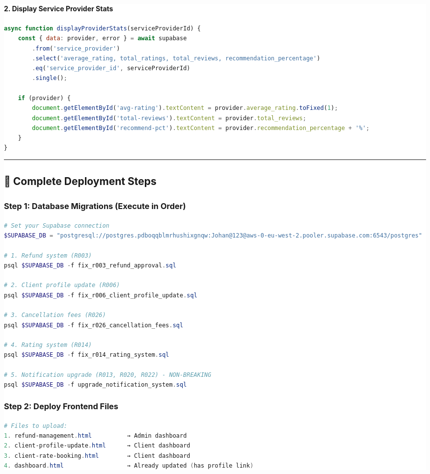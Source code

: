 #### **2. Display Service Provider Stats**

```javascript
async function displayProviderStats(serviceProviderId) {
    const { data: provider, error } = await supabase
        .from('service_provider')
        .select('average_rating, total_ratings, total_reviews, recommendation_percentage')
        .eq('service_provider_id', serviceProviderId)
        .single();
    
    if (provider) {
        document.getElementById('avg-rating').textContent = provider.average_rating.toFixed(1);
        document.getElementById('total-reviews').textContent = provider.total_reviews;
        document.getElementById('recommend-pct').textContent = provider.recommendation_percentage + '%';
    }
}
```

---

## 🚀 **Complete Deployment Steps**

### **Step 1: Database Migrations (Execute in Order)**

```powershell
# Set your Supabase connection
$SUPABASE_DB = "postgresql://postgres.pdboqqblmrhushixgnqw:Johan@123@aws-0-eu-west-2.pooler.supabase.com:6543/postgres"

# 1. Refund system (R003)
psql $SUPABASE_DB -f fix_r003_refund_approval.sql

# 2. Client profile update (R006)
psql $SUPABASE_DB -f fix_r006_client_profile_update.sql

# 3. Cancellation fees (R026)
psql $SUPABASE_DB -f fix_r026_cancellation_fees.sql

# 4. Rating system (R014)
psql $SUPABASE_DB -f fix_r014_rating_system.sql

# 5. Notification upgrade (R013, R020, R022) - NON-BREAKING
psql $SUPABASE_DB -f upgrade_notification_system.sql
```

### **Step 2: Deploy Frontend Files**

```powershell
# Files to upload:
1. refund-management.html          → Admin dashboard
2. client-profile-update.html      → Client dashboard  
3. client-rate-booking.html        → Client dashboard
4. dashboard.html                  → Already updated (has profile link)
```
